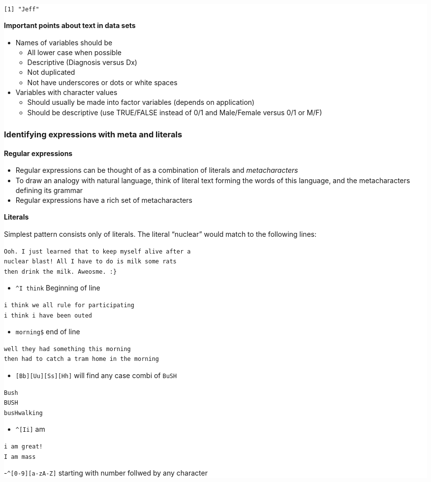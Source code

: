 ```
[1] "Jeff"
```
**Important points about text in data sets**

* Names of variables should be
  * All lower case when possible
  * Descriptive (Diagnosis versus Dx)
  * Not duplicated
  * Not have underscores or dots or white spaces
* Variables with character values
  * Should usually be made into factor variables (depends on application)
  * Should be descriptive (use TRUE/FALSE instead of 0/1 and
    Male/Female versus 0/1 or M/F)

### Identifying expressions with meta and literals

**Regular expressions**

- Regular expressions can be thought of as a combination of literals and _metacharacters_
- To draw an analogy with natural language, think of literal text forming the words of this language, and the metacharacters defining its grammar
- Regular expressions have a rich set of metacharacters

**Literals**

Simplest pattern consists only of literals. The literal “nuclear” would match to the following lines:

```markdown
Ooh. I just learned that to keep myself alive after a
nuclear blast! All I have to do is milk some rats
then drink the milk. Aweosme. :}
```
- `^I think` Beginning of line

``` markdown
i think we all rule for participating
i think i have been outed
```
- `morning$` end of line

```markdown
well they had something this morning
then had to catch a tram home in the morning
```
- `[Bb][Uu][Ss][Hh]` will find any case combi of `BuSH`

```markdown
Bush
BUSH
busHwalking
```
- `^[Ii]` am

```markdown
i am great!
I am mass
```
-`^[0-9][a-zA-Z]` starting with number follwed by any character
